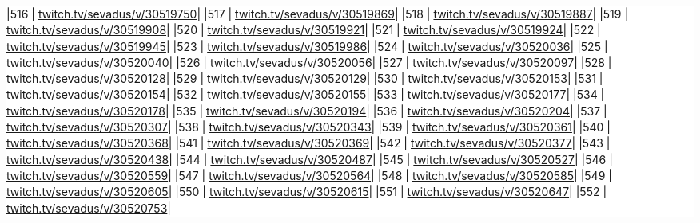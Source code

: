 |516 | [twitch.tv/sevadus/v/30519750](http://www.twitch.tv/sevadus/v/30519750)|
|517 | [twitch.tv/sevadus/v/30519869](http://www.twitch.tv/sevadus/v/30519869)|
|518 | [twitch.tv/sevadus/v/30519887](http://www.twitch.tv/sevadus/v/30519887)|
|519 | [twitch.tv/sevadus/v/30519908](http://www.twitch.tv/sevadus/v/30519908)|
|520 | [twitch.tv/sevadus/v/30519921](http://www.twitch.tv/sevadus/v/30519921)|
|521 | [twitch.tv/sevadus/v/30519924](http://www.twitch.tv/sevadus/v/30519924)|
|522 | [twitch.tv/sevadus/v/30519945](http://www.twitch.tv/sevadus/v/30519945)|
|523 | [twitch.tv/sevadus/v/30519986](http://www.twitch.tv/sevadus/v/30519986)|
|524 | [twitch.tv/sevadus/v/30520036](http://www.twitch.tv/sevadus/v/30520036)|
|525 | [twitch.tv/sevadus/v/30520040](http://www.twitch.tv/sevadus/v/30520040)|
|526 | [twitch.tv/sevadus/v/30520056](http://www.twitch.tv/sevadus/v/30520056)|
|527 | [twitch.tv/sevadus/v/30520097](http://www.twitch.tv/sevadus/v/30520097)|
|528 | [twitch.tv/sevadus/v/30520128](http://www.twitch.tv/sevadus/v/30520128)|
|529 | [twitch.tv/sevadus/v/30520129](http://www.twitch.tv/sevadus/v/30520129)|
|530 | [twitch.tv/sevadus/v/30520153](http://www.twitch.tv/sevadus/v/30520153)|
|531 | [twitch.tv/sevadus/v/30520154](http://www.twitch.tv/sevadus/v/30520154)|
|532 | [twitch.tv/sevadus/v/30520155](http://www.twitch.tv/sevadus/v/30520155)|
|533 | [twitch.tv/sevadus/v/30520177](http://www.twitch.tv/sevadus/v/30520177)|
|534 | [twitch.tv/sevadus/v/30520178](http://www.twitch.tv/sevadus/v/30520178)|
|535 | [twitch.tv/sevadus/v/30520194](http://www.twitch.tv/sevadus/v/30520194)|
|536 | [twitch.tv/sevadus/v/30520204](http://www.twitch.tv/sevadus/v/30520204)|
|537 | [twitch.tv/sevadus/v/30520307](http://www.twitch.tv/sevadus/v/30520307)|
|538 | [twitch.tv/sevadus/v/30520343](http://www.twitch.tv/sevadus/v/30520343)|
|539 | [twitch.tv/sevadus/v/30520361](http://www.twitch.tv/sevadus/v/30520361)|
|540 | [twitch.tv/sevadus/v/30520368](http://www.twitch.tv/sevadus/v/30520368)|
|541 | [twitch.tv/sevadus/v/30520369](http://www.twitch.tv/sevadus/v/30520369)|
|542 | [twitch.tv/sevadus/v/30520377](http://www.twitch.tv/sevadus/v/30520377)|
|543 | [twitch.tv/sevadus/v/30520438](http://www.twitch.tv/sevadus/v/30520438)|
|544 | [twitch.tv/sevadus/v/30520487](http://www.twitch.tv/sevadus/v/30520487)|
|545 | [twitch.tv/sevadus/v/30520527](http://www.twitch.tv/sevadus/v/30520527)|
|546 | [twitch.tv/sevadus/v/30520559](http://www.twitch.tv/sevadus/v/30520559)|
|547 | [twitch.tv/sevadus/v/30520564](http://www.twitch.tv/sevadus/v/30520564)|
|548 | [twitch.tv/sevadus/v/30520585](http://www.twitch.tv/sevadus/v/30520585)|
|549 | [twitch.tv/sevadus/v/30520605](http://www.twitch.tv/sevadus/v/30520605)|
|550 | [twitch.tv/sevadus/v/30520615](http://www.twitch.tv/sevadus/v/30520615)|
|551 | [twitch.tv/sevadus/v/30520647](http://www.twitch.tv/sevadus/v/30520647)|
|552 | [twitch.tv/sevadus/v/30520753](http://www.twitch.tv/sevadus/v/30520753)|